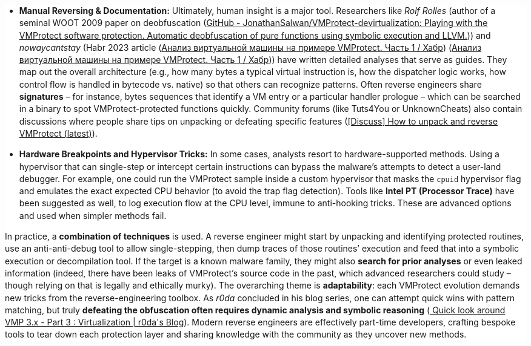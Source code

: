 - **Manual Reversing & Documentation:** Ultimately, human insight is a major tool. Researchers like *Rolf Rolles* (author of a seminal WOOT 2009 paper on deobfuscation ([GitHub - JonathanSalwan/VMProtect-devirtualization: Playing with the VMProtect software protection. Automatic deobfuscation of pure functions using symbolic execution and LLVM.](https://github.com/JonathanSalwan/VMProtect-devirtualization/tree/main#:~:text=%5B00%5D%20https%3A%2F%2Fwww.usenix.org%2Flegacy%2Fevent%2Fwoot09%2Ftech%2Ffull_papers%2Frolles.pdf%20%5B01%5D%20https%3A%2F%2Fsecret.club%2F2021%2F09%2F08%2Fvmprotect,stack%2FVMUnprotect))) and *nowaycantstay* (Habr 2023 article ([Анализ виртуальной машины на примере VMProtect. Часть 1 / Хабр](https://habr.com/ru/articles/781592/#:~:text=%D0%92%20%D1%8D%D1%82%D0%BE%D0%B9%20%D1%81%D1%82%D0%B0%D1%82%D1%8C%D0%B5%20%D0%BC%D1%8B%20%D1%80%D0%B0%D1%81%D1%81%D0%BC%D0%BE%D1%82%D1%80%D0%B8%D0%BC%2C,%D1%8D%D1%82%D0%BE%D0%BC%20%D0%BD%D0%B5%20%D0%B2%D1%81%D0%B5%D0%B3%D0%B4%D0%B0%20%D0%B1%D0%BB%D0%B0%D0%B3%D0%BE%D0%B4%D0%B0%D1%80%D0%BD%D0%BE%D0%BC%20%D0%B4%D0%B5%D0%BB%D0%B5)) ([Анализ виртуальной машины на примере VMProtect. Часть 1 / Хабр](https://habr.com/ru/articles/781592/#:~:text=%D0%9D%D0%B0%20%D0%BD%D0%B0%D0%BF%D0%B8%D1%81%D0%B0%D0%BD%D0%B8%D0%B5%20%D0%B4%D0%B0%D0%BD%D0%BD%D0%BE%D0%B9%20%D1%81%D1%82%D0%B0%D1%82%D1%8C%D0%B8%20%D0%BF%D0%BE%D0%B1%D1%83%D0%B4%D0%B8%D0%BB,%D0%BA%20%D0%B4%D0%B0%D0%BD%D0%BD%D0%BE%D0%BC%D1%83%20%D0%BE%D0%B1%D1%80%D0%B0%D0%B7%D1%86%D1%83%20%D0%BE%D1%89%D1%83%D1%82%D0%B8%D0%BC%D0%BE%20%D0%B2%D1%8B%D1%80%D0%BE%D1%81))) have written detailed analyses that serve as guides. They map out the overall architecture (e.g., how many bytes a typical virtual instruction is, how the dispatcher logic works, how control flow is handled in bytecode vs. native) so that others can recognize patterns. Often reverse engineers share **signatures** – for instance, bytes sequences that identify a VM entry or a particular handler prologue – which can be searched in a binary to spot VMProtect-protected functions quickly. Community forums (like Tuts4You or UnknownCheats) also contain discussions where people share tips on unpacking or defeating specific features ([[Discuss] How to unpack and reverse VMProtect (latest)](https://www.unknowncheats.me/forum/general-programming-and-reversing/318281-unpack-reverse-vmprotect.html#:~:text=,to%20a%20regular%20assembly)).

- **Hardware Breakpoints and Hypervisor Tricks:** In some cases, analysts resort to hardware-supported methods. Using a hypervisor that can single-step or intercept certain instructions can bypass the malware’s attempts to detect a user-land debugger. For example, one could run the VMProtect sample inside a custom hypervisor that masks the `cpuid` hypervisor flag and emulates the exact expected CPU behavior (to avoid the trap flag detection). Tools like **Intel PT (Processor Trace)** have been suggested as well, to log execution flow at the CPU level, immune to anti-hooking tricks. These are advanced options and used when simpler methods fail.

In practice, a **combination of techniques** is used. A reverse engineer might start by unpacking and identifying protected routines, use an anti-anti-debug tool to allow single-stepping, then dump traces of those routines’ execution and feed that into a symbolic execution or decompilation tool. If the target is a known malware family, they might also **search for prior analyses** or even leaked information (indeed, there have been leaks of VMProtect’s source code in the past, which advanced researchers could study – though relying on that is legally and ethically murky). The overarching theme is **adaptability**: each VMProtect evolution demands new tricks from the reverse-engineering toolbox. As *r0da* concluded in his blog series, one can attempt quick wins with pattern matching, but truly **defeating the obfuscation often requires dynamic analysis and symbolic reasoning** ([  Quick look around VMP 3.x - Part 3 : Virtualization | r0da's Blog](https://whereisr0da.github.io/blog/posts/2021-02-16-vmp-3/#:~:text=%2A%20VIII.3%20,About%20speed)). Modern reverse engineers are effectively part-time developers, crafting bespoke tools to tear down each protection layer and sharing knowledge with the community as they uncover new methods.
